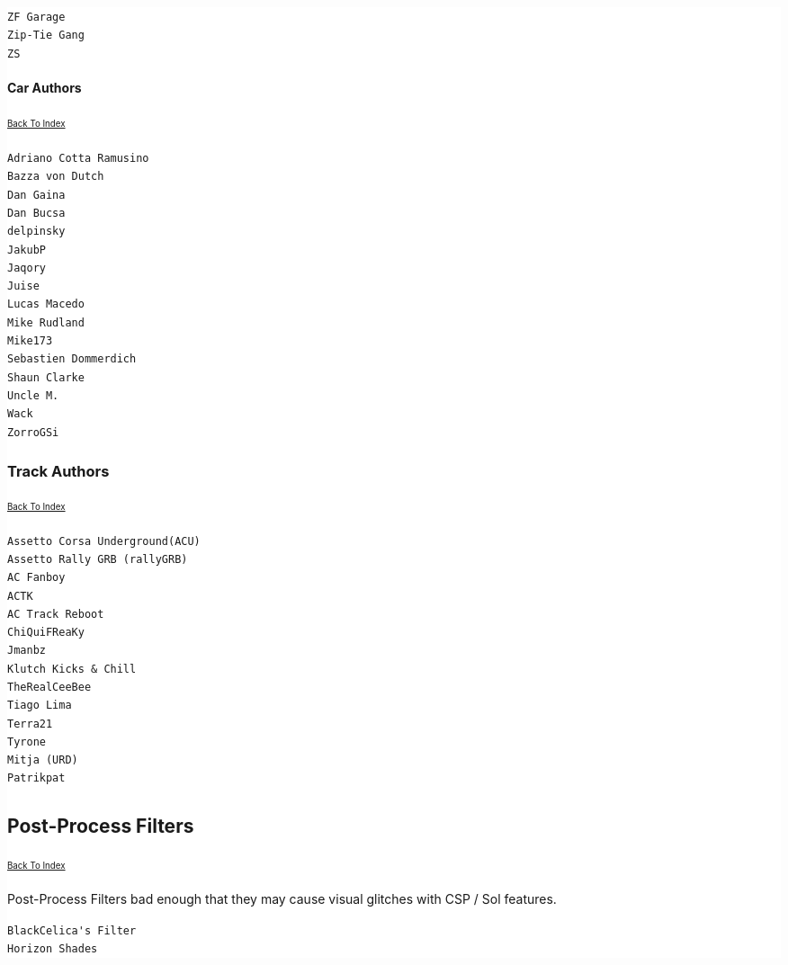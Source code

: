 	ZF Garage
	Zip-Tie Gang
	ZS
	

#### Car Authors
<sub><sup>[Back To Index](#cars)</sub></sup>

	Adriano Cotta Ramusino
	Bazza von Dutch
	Dan Gaina
	Dan Bucsa
	delpinsky
	JakubP
	Jaqory
	Juise
	Lucas Macedo
	Mike Rudland
	Mike173
	Sebastien Dommerdich
	Shaun Clarke 
	Uncle M.
	Wack
	ZorroGSi

### Track Authors
<sub><sup>[Back To Index](#cars)</sub></sup>

	Assetto Corsa Underground(ACU)
	Assetto Rally GRB (rallyGRB)
	AC Fanboy
	ACTK
	AC Track Reboot
	ChiQuiFReaKy
	Jmanbz
	Klutch Kicks & Chill
	TheRealCeeBee
	Tiago Lima
	Terra21
	Tyrone
	Mitja (URD)
	Patrikpat

## Post-Process Filters
<sub><sup>[Back To Index](#cars)</sub></sup>

<p>Post-Process Filters bad enough that they may cause visual glitches with CSP / Sol features.</p>

	BlackCelica's Filter
	Horizon Shades
